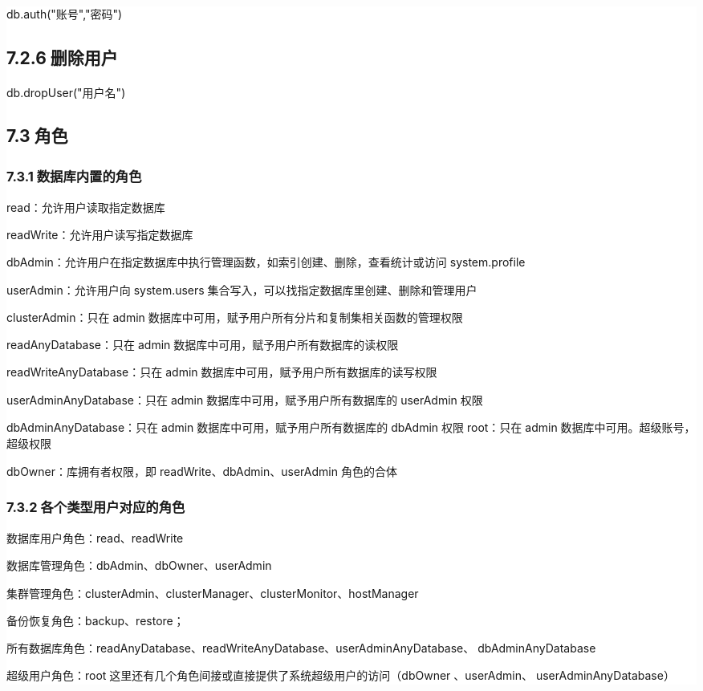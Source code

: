 db.auth("账号","密码")

## 7.2.6 删除用户

db.dropUser("用户名")

## 7.3 角色

### 7.3.1 数据库内置的角色

read：允许用户读取指定数据库

readWrite：允许用户读写指定数据库

dbAdmin：允许用户在指定数据库中执行管理函数，如索引创建、删除，查看统计或访问 system.profile

userAdmin：允许用户向 system.users 集合写入，可以找指定数据库里创建、删除和管理用户

clusterAdmin：只在 admin 数据库中可用，赋予用户所有分片和复制集相关函数的管理权限

readAnyDatabase：只在 admin 数据库中可用，赋予用户所有数据库的读权限

readWriteAnyDatabase：只在 admin 数据库中可用，赋予用户所有数据库的读写权限

userAdminAnyDatabase：只在 admin 数据库中可用，赋予用户所有数据库的 userAdmin 权限

dbAdminAnyDatabase：只在 admin 数据库中可用，赋予用户所有数据库的 dbAdmin 权限 root：只在 admin 数据库中可用。超级账号，超级权限

dbOwner：库拥有者权限，即 readWrite、dbAdmin、userAdmin 角色的合体

### 7.3.2 各个类型用户对应的角色

数据库用户角色：read、readWrite

数据库管理角色：dbAdmin、dbOwner、userAdmin

集群管理角色：clusterAdmin、clusterManager、clusterMonitor、hostManager

备份恢复角色：backup、restore；

所有数据库角色：readAnyDatabase、readWriteAnyDatabase、userAdminAnyDatabase、 dbAdminAnyDatabase

超级用户角色：root 这里还有几个角色间接或直接提供了系统超级用户的访问（dbOwner 、userAdmin、 userAdminAnyDatabase）
